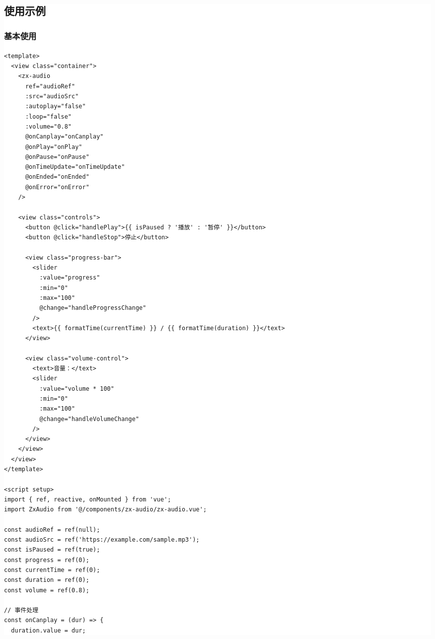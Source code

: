 ## 使用示例

### 基本使用

```vue
<template>
  <view class="container">
    <zx-audio
      ref="audioRef"
      :src="audioSrc"
      :autoplay="false"
      :loop="false"
      :volume="0.8"
      @onCanplay="onCanplay"
      @onPlay="onPlay"
      @onPause="onPause"
      @onTimeUpdate="onTimeUpdate"
      @onEnded="onEnded"
      @onError="onError"
    />
    
    <view class="controls">
      <button @click="handlePlay">{{ isPaused ? '播放' : '暂停' }}</button>
      <button @click="handleStop">停止</button>
      
      <view class="progress-bar">
        <slider 
          :value="progress" 
          :min="0" 
          :max="100" 
          @change="handleProgressChange" 
        />
        <text>{{ formatTime(currentTime) }} / {{ formatTime(duration) }}</text>
      </view>
      
      <view class="volume-control">
        <text>音量：</text>
        <slider 
          :value="volume * 100" 
          :min="0" 
          :max="100" 
          @change="handleVolumeChange" 
        />
      </view>
    </view>
  </view>
</template>

<script setup>
import { ref, reactive, onMounted } from 'vue';
import ZxAudio from '@/components/zx-audio/zx-audio.vue';

const audioRef = ref(null);
const audioSrc = ref('https://example.com/sample.mp3');
const isPaused = ref(true);
const progress = ref(0);
const currentTime = ref(0);
const duration = ref(0);
const volume = ref(0.8);

// 事件处理
const onCanplay = (dur) => {
  duration.value = dur;
```